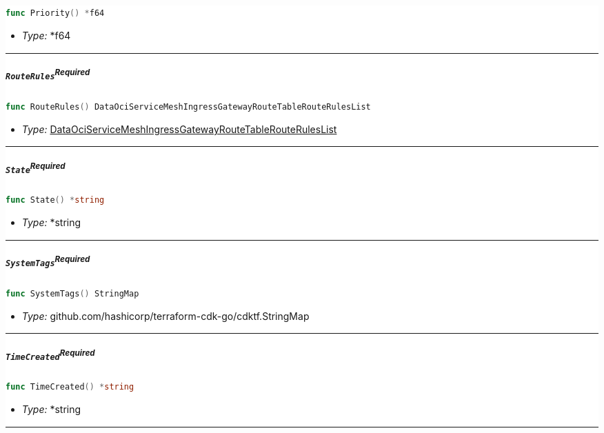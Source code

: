 ```go
func Priority() *f64
```

- *Type:* *f64

---

##### `RouteRules`<sup>Required</sup> <a name="RouteRules" id="rhizo-co-terraform-provider-oci.dataOciServiceMeshIngressGatewayRouteTable.DataOciServiceMeshIngressGatewayRouteTable.property.routeRules"></a>

```go
func RouteRules() DataOciServiceMeshIngressGatewayRouteTableRouteRulesList
```

- *Type:* <a href="#rhizo-co-terraform-provider-oci.dataOciServiceMeshIngressGatewayRouteTable.DataOciServiceMeshIngressGatewayRouteTableRouteRulesList">DataOciServiceMeshIngressGatewayRouteTableRouteRulesList</a>

---

##### `State`<sup>Required</sup> <a name="State" id="rhizo-co-terraform-provider-oci.dataOciServiceMeshIngressGatewayRouteTable.DataOciServiceMeshIngressGatewayRouteTable.property.state"></a>

```go
func State() *string
```

- *Type:* *string

---

##### `SystemTags`<sup>Required</sup> <a name="SystemTags" id="rhizo-co-terraform-provider-oci.dataOciServiceMeshIngressGatewayRouteTable.DataOciServiceMeshIngressGatewayRouteTable.property.systemTags"></a>

```go
func SystemTags() StringMap
```

- *Type:* github.com/hashicorp/terraform-cdk-go/cdktf.StringMap

---

##### `TimeCreated`<sup>Required</sup> <a name="TimeCreated" id="rhizo-co-terraform-provider-oci.dataOciServiceMeshIngressGatewayRouteTable.DataOciServiceMeshIngressGatewayRouteTable.property.timeCreated"></a>

```go
func TimeCreated() *string
```

- *Type:* *string

---